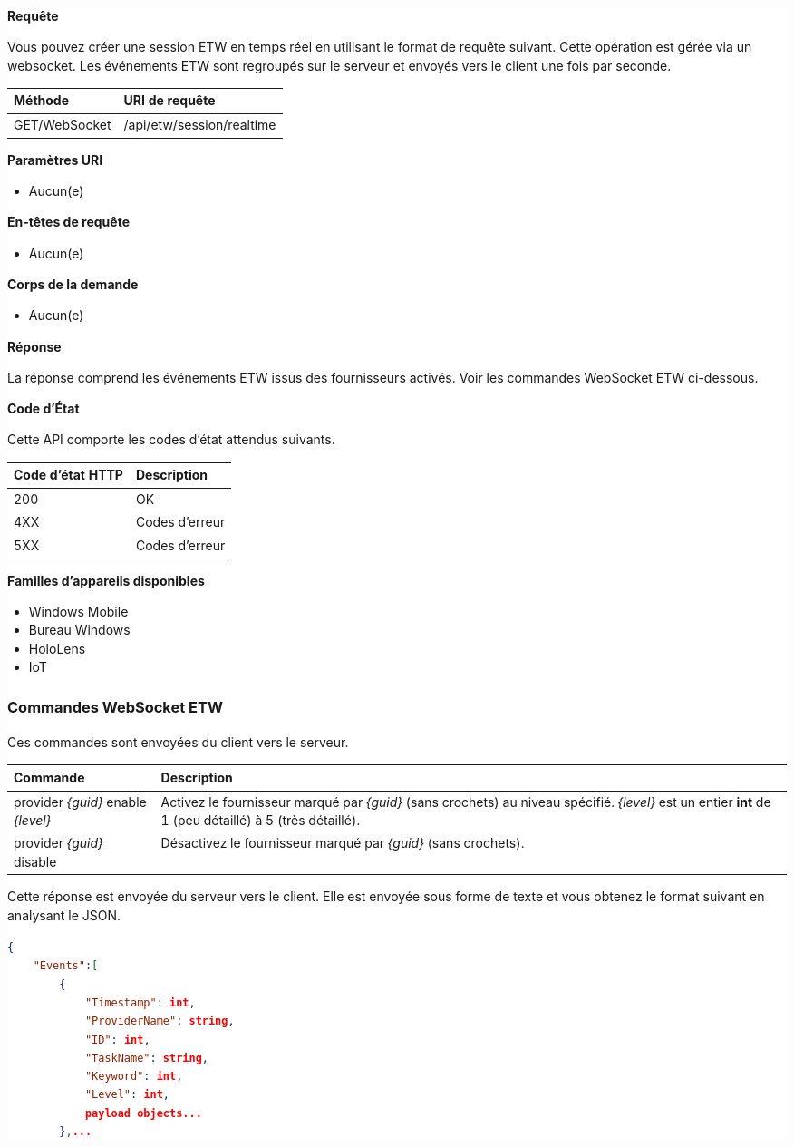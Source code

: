 **Requête**

Vous pouvez créer une session ETW en temps réel en utilisant le format de requête suivant. Cette opération est gérée via un websocket.  Les événements ETW sont regroupés sur le serveur et envoyés vers le client une fois par seconde. 
 
| Méthode      | URI de requête |
| :------     | :----- |
| GET/WebSocket | /api/etw/session/realtime |


**Paramètres URI**

- Aucun(e)

**En-têtes de requête**

- Aucun(e)

**Corps de la demande**

- Aucun(e)

**Réponse**

La réponse comprend les événements ETW issus des fournisseurs activés.  Voir les commandes WebSocket ETW ci-dessous. 

**Code d’État**

Cette API comporte les codes d’état attendus suivants.

|  Code d’état HTTP      | Description | 
| :------     | :----- |
|  200 | OK | 
| 4XX | Codes d’erreur |
| 5XX | Codes d’erreur |

**Familles d’appareils disponibles**

* Windows Mobile
* Bureau Windows
* HoloLens
* IoT

### <a name="etw-websocket-commands"></a>Commandes WebSocket ETW
Ces commandes sont envoyées du client vers le serveur.

| Commande | Description |
| :----- | :----- |
| provider *{guid}* enable *{level}* | Activez le fournisseur marqué par *{guid}* (sans crochets) au niveau spécifié. *{level}* est un entier **int** de 1 (peu détaillé) à 5 (très détaillé). |
| provider *{guid}* disable | Désactivez le fournisseur marqué par *{guid}* (sans crochets). |

Cette réponse est envoyée du serveur vers le client. Elle est envoyée sous forme de texte et vous obtenez le format suivant en analysant le JSON.
```json
{
    "Events":[
        {
            "Timestamp": int,
            "ProviderName": string,
            "ID": int, 
            "TaskName": string,
            "Keyword": int,
            "Level": int,
            payload objects...
        },...
```